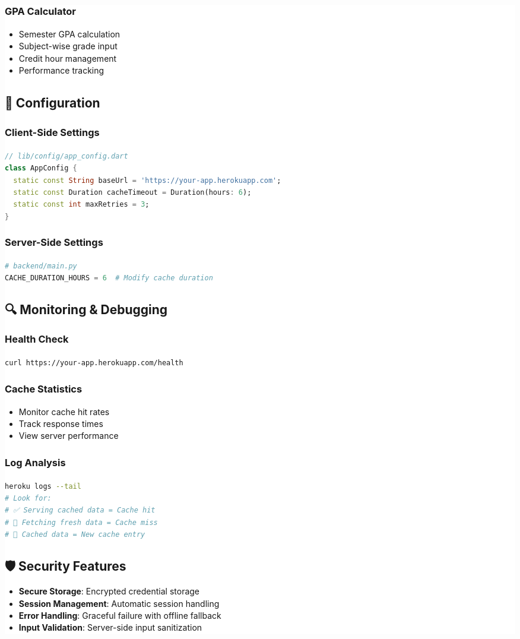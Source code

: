 ### GPA Calculator
- Semester GPA calculation
- Subject-wise grade input
- Credit hour management
- Performance tracking

## 🔧 Configuration

### Client-Side Settings
```dart
// lib/config/app_config.dart
class AppConfig {
  static const String baseUrl = 'https://your-app.herokuapp.com';
  static const Duration cacheTimeout = Duration(hours: 6);
  static const int maxRetries = 3;
}
```

### Server-Side Settings
```python
# backend/main.py
CACHE_DURATION_HOURS = 6  # Modify cache duration
```

## 🔍 Monitoring & Debugging

### Health Check
```bash
curl https://your-app.herokuapp.com/health
```

### Cache Statistics
- Monitor cache hit rates
- Track response times
- View server performance

### Log Analysis
```bash
heroku logs --tail
# Look for:
# ✅ Serving cached data = Cache hit
# 🔄 Fetching fresh data = Cache miss
# 💾 Cached data = New cache entry
```

## 🛡 Security Features

- **Secure Storage**: Encrypted credential storage
- **Session Management**: Automatic session handling
- **Error Handling**: Graceful failure with offline fallback
- **Input Validation**: Server-side input sanitization
